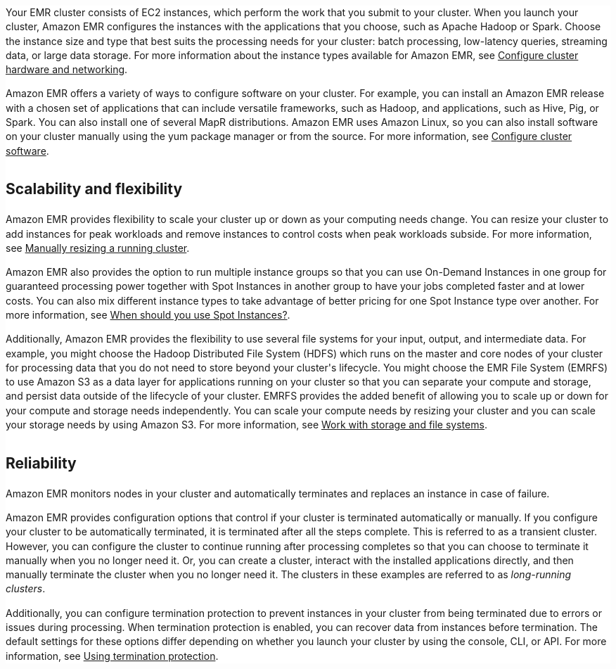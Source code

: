 Your EMR cluster consists of EC2 instances, which perform the work that you submit to your cluster\. When you launch your cluster, Amazon EMR configures the instances with the applications that you choose, such as Apache Hadoop or Spark\. Choose the instance size and type that best suits the processing needs for your cluster: batch processing, low\-latency queries, streaming data, or large data storage\. For more information about the instance types available for Amazon EMR, see [Configure cluster hardware and networking](emr-plan-instances.md)\.

Amazon EMR offers a variety of ways to configure software on your cluster\. For example, you can install an Amazon EMR release with a chosen set of applications that can include versatile frameworks, such as Hadoop, and applications, such as Hive, Pig, or Spark\. You can also install one of several MapR distributions\. Amazon EMR uses Amazon Linux, so you can also install software on your cluster manually using the yum package manager or from the source\. For more information, see [Configure cluster software](emr-plan-software.md)\.

## Scalability and flexibility<a name="emr-benefits-scalability"></a>

Amazon EMR provides flexibility to scale your cluster up or down as your computing needs change\. You can resize your cluster to add instances for peak workloads and remove instances to control costs when peak workloads subside\. For more information, see [Manually resizing a running cluster](emr-manage-resize.md)\.

 Amazon EMR also provides the option to run multiple instance groups so that you can use On\-Demand Instances in one group for guaranteed processing power together with Spot Instances in another group to have your jobs completed faster and at lower costs\. You can also mix different instance types to take advantage of better pricing for one Spot Instance type over another\. For more information, see [When should you use Spot Instances?](emr-plan-instances-guidelines.md#emr-plan-spot-instances)\. 

Additionally, Amazon EMR provides the flexibility to use several file systems for your input, output, and intermediate data\. For example, you might choose the Hadoop Distributed File System \(HDFS\) which runs on the master and core nodes of your cluster for processing data that you do not need to store beyond your cluster's lifecycle\. You might choose the EMR File System \(EMRFS\) to use Amazon S3 as a data layer for applications running on your cluster so that you can separate your compute and storage, and persist data outside of the lifecycle of your cluster\. EMRFS provides the added benefit of allowing you to scale up or down for your compute and storage needs independently\. You can scale your compute needs by resizing your cluster and you can scale your storage needs by using Amazon S3\. For more information, see [Work with storage and file systems](emr-plan-file-systems.md)\.

## Reliability<a name="emr-benefits-reliability"></a>

Amazon EMR monitors nodes in your cluster and automatically terminates and replaces an instance in case of failure\.

Amazon EMR provides configuration options that control if your cluster is terminated automatically or manually\. If you configure your cluster to be automatically terminated, it is terminated after all the steps complete\. This is referred to as a transient cluster\. However, you can configure the cluster to continue running after processing completes so that you can choose to terminate it manually when you no longer need it\. Or, you can create a cluster, interact with the installed applications directly, and then manually terminate the cluster when you no longer need it\. The clusters in these examples are referred to as *long\-running clusters*\. 

Additionally, you can configure termination protection to prevent instances in your cluster from being terminated due to errors or issues during processing\. When termination protection is enabled, you can recover data from instances before termination\. The default settings for these options differ depending on whether you launch your cluster by using the console, CLI, or API\. For more information, see [Using termination protection](UsingEMR_TerminationProtection.md)\.
